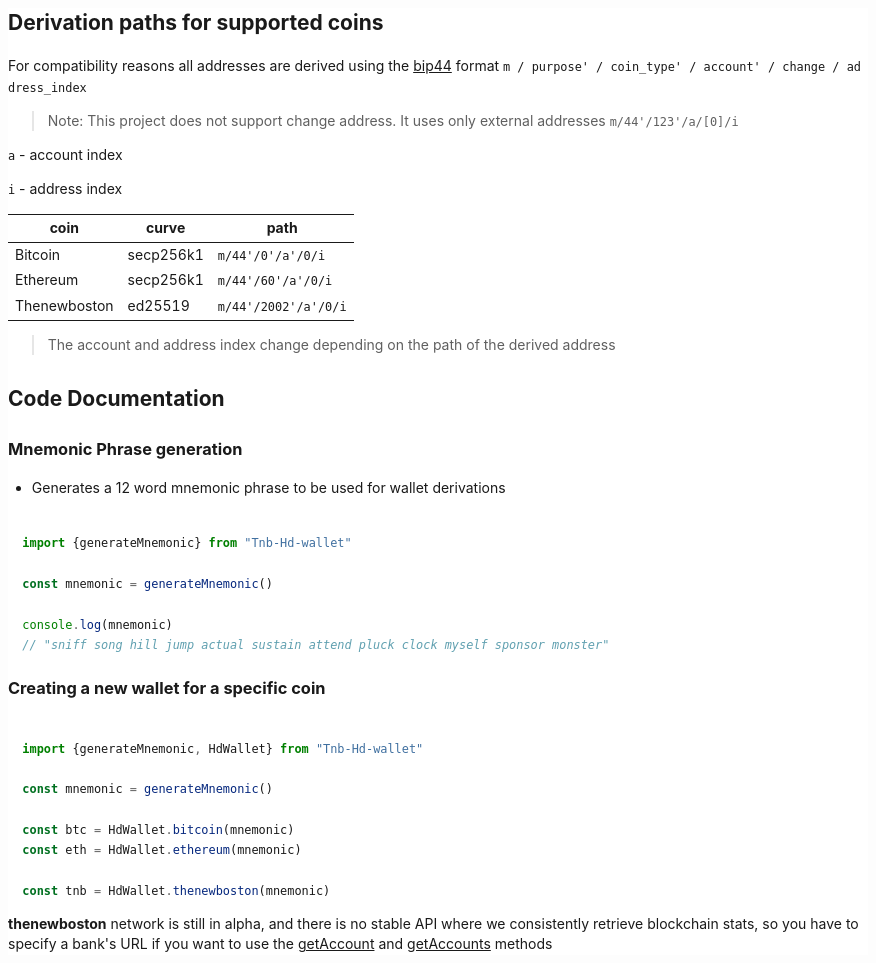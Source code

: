 
## Derivation paths for supported coins
For compatibility reasons all addresses are derived using the [bip44](https://github.com/bitcoin/bips/blob/master/bip-0044.mediawiki#path-levels) format
`m / purpose' / coin_type' / account' / change / address_index`

> Note: This project does not support change address. It uses only external addresses `m/44'/123'/a/[0]/i`


`a` - account index

`i` - address index

| coin     | curve     | path               |
| -------- | --------- | ------------------ |
| Bitcoin  | secp256k1 | `m/44'/0'/a'/0/i`    | 
| Ethereum | secp256k1 | `m/44'/60'/a'/0/i`    | 
| Thenewboston | ed25519 | `m/44'/2002'/a'/0/i`  |    

> The account and address index change depending on the path of the derived address


## Code Documentation
### Mnemonic Phrase generation 
- Generates a 12 word mnemonic phrase to be used for wallet derivations

```ts
  
  import {generateMnemonic} from "Tnb-Hd-wallet"

  const mnemonic = generateMnemonic()

  console.log(mnemonic)
  // "sniff song hill jump actual sustain attend pluck clock myself sponsor monster"

```

### Creating a new wallet for a specific coin
```ts

  import {generateMnemonic, HdWallet} from "Tnb-Hd-wallet"

  const mnemonic = generateMnemonic()

  const btc = HdWallet.bitcoin(mnemonic)
  const eth = HdWallet.ethereum(mnemonic)

  const tnb = HdWallet.thenewboston(mnemonic)

```
  **thenewboston** network is still in alpha, and there is no stable API where we consistently retrieve blockchain stats, so you have to specify a bank's URL if you want to use the [getAccount](#async-getaccountaccountindex-number-account) and [getAccounts](#async-getaccounts-account) methods

